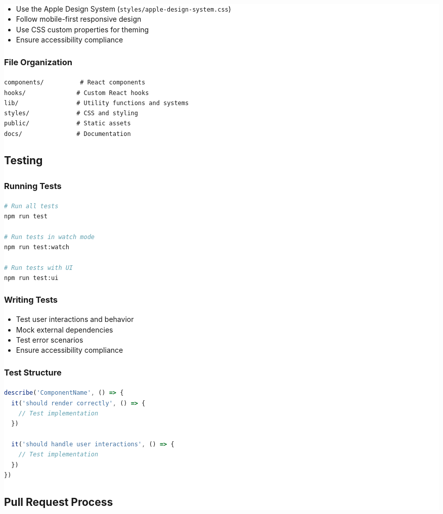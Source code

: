 - Use the Apple Design System (`styles/apple-design-system.css`)
- Follow mobile-first responsive design
- Use CSS custom properties for theming
- Ensure accessibility compliance

### File Organization

```
components/          # React components
hooks/              # Custom React hooks
lib/                # Utility functions and systems
styles/             # CSS and styling
public/             # Static assets
docs/               # Documentation
```

## Testing

### Running Tests

```bash
# Run all tests
npm run test

# Run tests in watch mode
npm run test:watch

# Run tests with UI
npm run test:ui
```

### Writing Tests

- Test user interactions and behavior
- Mock external dependencies
- Test error scenarios
- Ensure accessibility compliance

### Test Structure

```typescript
describe('ComponentName', () => {
  it('should render correctly', () => {
    // Test implementation
  })
  
  it('should handle user interactions', () => {
    // Test implementation
  })
})
```

## Pull Request Process
